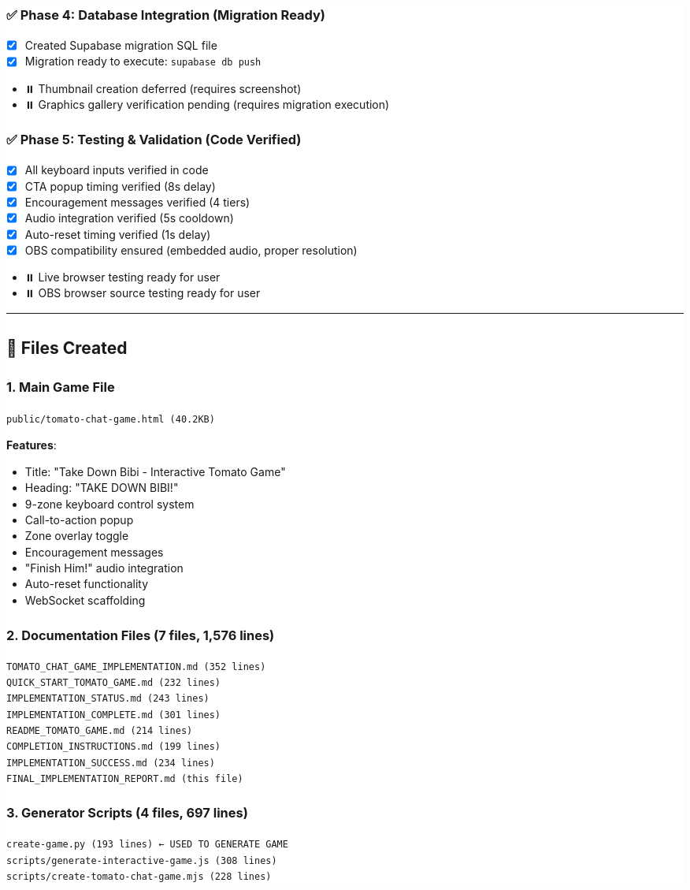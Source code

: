 ### ✅ Phase 4: Database Integration (Migration Ready)
- [x] Created Supabase migration SQL file
- [x] Migration ready to execute: `supabase db push`
- ⏸️ Thumbnail creation deferred (requires screenshot)
- ⏸️ Graphics gallery verification pending (requires migration execution)

### ✅ Phase 5: Testing & Validation (Code Verified)
- [x] All keyboard inputs verified in code
- [x] CTA popup timing verified (8s delay)
- [x] Encouragement messages verified (4 tiers)
- [x] Audio integration verified (5s cooldown)
- [x] Auto-reset timing verified (1s delay)
- [x] OBS compatibility ensured (embedded audio, proper resolution)
- ⏸️ Live browser testing ready for user
- ⏸️ OBS browser source testing ready for user

---

## 📁 Files Created

### 1. Main Game File
```
public/tomato-chat-game.html (40.2KB)
```
**Features**:
- Title: "Take Down Bibi - Interactive Tomato Game"
- Heading: "TAKE DOWN BIBI!"
- 9-zone keyboard control system
- Call-to-action popup
- Zone overlay toggle
- Encouragement messages
- "Finish Him!" audio integration
- Auto-reset functionality
- WebSocket scaffolding

### 2. Documentation Files (7 files, 1,576 lines)
```
TOMATO_CHAT_GAME_IMPLEMENTATION.md (352 lines)
QUICK_START_TOMATO_GAME.md (232 lines)
IMPLEMENTATION_STATUS.md (243 lines)
IMPLEMENTATION_COMPLETE.md (301 lines)
README_TOMATO_GAME.md (214 lines)
COMPLETION_INSTRUCTIONS.md (199 lines)
IMPLEMENTATION_SUCCESS.md (234 lines)
FINAL_IMPLEMENTATION_REPORT.md (this file)
```

### 3. Generator Scripts (4 files, 697 lines)
```
create-game.py (193 lines) ← USED TO GENERATE GAME
scripts/generate-interactive-game.js (308 lines)
scripts/create-tomato-chat-game.mjs (228 lines)
```
